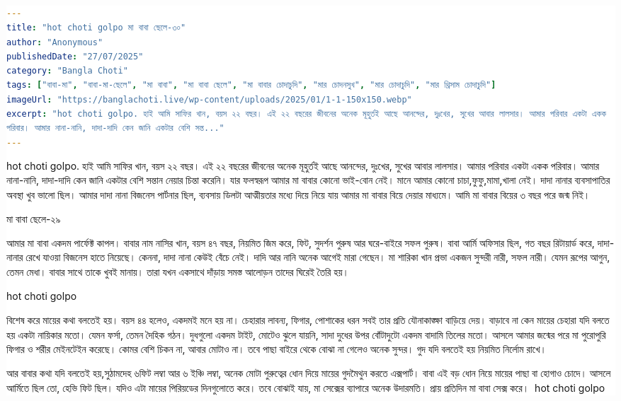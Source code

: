```yaml
---
title: "hot choti golpo মা বাবা ছেলে-৩০"
author: "Anonymous"
publishedDate: "27/07/2025"
category: "Bangla Choti"
tags: ["বাবা-মা", "বাবা-মা-ছেলে", "মা বাবা", "মা বাবা ছেলে", "মা বাবার চোদাচুদি", "মার চোদনসুখ", "মার চোদাচুদি", "মার থ্রিসাম চোদাচুদি"]
imageUrl: "https://banglachoti.live/wp-content/uploads/2025/01/1-1-150x150.webp"
excerpt: "hot choti golpo. হাই আমি সাফির খান, বয়স ২২ বছর। এই ২২ বছরের জীবনের অনেক মূহুর্তই আছে আনন্দের, দুঃখের, সুখের আবার লালসার। আমার পরিবার একটা একক পরিবার। আমার নানা-নানি, দাদা-দাদি কেন জানি একটার বেশি সন্ত..."
---
```


hot choti golpo. হাই আমি সাফির খান, বয়স ২২ বছর। এই ২২ বছরের জীবনের অনেক মূহুর্তই আছে আনন্দের, দুঃখের, সুখের আবার লালসার। আমার পরিবার একটা একক পরিবার। আমার নানা-নানি, দাদা-দাদি কেন জানি একটার বেশি সন্তান নেয়ার চিন্তা করেনি। যার ফলস্বরূপ আমার মা বাবার কোনো ভাই-বোন নেই। মানে আমার কোনো চাচা,ফুফু,মামা,খালা নেই। দাদা নানার ব্যবসাপাতির অবস্থা খুব ভালো ছিল। আমার দাদা নানা বিজনেস পার্টনার ছিল, ব্যবসায় ডিলটা আত্মীয়তার মধ্যে দিয়ে নিয়ে যায় আমার মা বাবার বিয়ে দেয়ার মাধ্যমে। আমি মা বাবার বিয়ের ৩ বছর পরে জন্ম নিই। 


মা বাবা ছেলে-২৯


আমার মা বাবা একদম পার্ফেক্ট কাপল। বাবার নাম নাসির খান, বয়স ৪৭ বছর, নিয়মিত জিম করে, ফিট, সুদর্শন পুরুষ আর ঘরে-বাইরে সফল পুরুষ। বাবা আর্মি অফিসার ছিল, গত বছর রিটায়ার্ড করে, দাদা-নানার রেখে যাওয়া বিজনেস হাতে নিয়েছে। কেননা, দাদা নানা কেউই বেঁচে নেই। দাদি আর নানি অনেক আগেই মারা গেছেন। মা শারিকা খান প্রভা একজন সুন্দরী নারী, সফল নারী। যেমন রূপের আগুন, তেমন মেধা। বাবার সাথে তাকে খুবই মানায়। তারা যখন একসাথে দাঁড়ায় সমস্ত আলোড়ন তাদের ঘিরেই তৈরি হয়।


hot choti golpo




বিশেষ করে মায়ের কথা বলতেই হয়। বয়স ৪৪ হলেও, একদমই মনে হয় না। চেহারার লাবন্য, ফিগার, পোশাকের ধরন সবই তার প্রতি যৌনাকাঙ্ক্ষা বাড়িয়ে দেয়। বাড়াবে না কেন মায়ের চেহারা যদি বলতে হয় একটা নায়িকার মতো। যেমন ফর্সা, তেমন দৈহিক গঠন। দুধগুলো একদম টাইট, মোটেও ঝুলে যায়নি, সাদা দুধের উপর বোঁটাদুটো একদম বাদামি তিলের মতো। আসলে আমার জন্মের পরে মা পুরোপুরি ফিগার ও শরীর মেইনটেইন করেছে। কোমর বেশি চিকন না, আবার মোটাও না। তবে পাছা বাইরে থেকে বোঝা না গেলেও অনেক সুন্দর। গুদ যদি বলতেই হয় নিয়মিত নির্লোম রাখে।






আর বাবার কথা যদি বলতেই হয়,সুঠামদেহ ৬ফিট লম্বা আর ৬ ইঞ্চি লম্বা, অনেক মোটা পুরুত্বের ধোন দিয়ে মায়ের গুদমৈথুন করতে এক্সপার্ট। বাবা এই বড় ধোন নিয়ে মায়ের পাছা বা হোগাও চোদে। আসলে আর্মিতে ছিল তো, হেভি ফিট ছিল। যদিও এটা মায়ের পিরিয়ডের দিনগুলোতে করে। তবে বোঝাই যায়, মা সেক্সের ব্যাপারে অনেক উদারমতি। প্রায় প্রতিদিন মা বাবা সেক্স করে।  hot choti golpo










